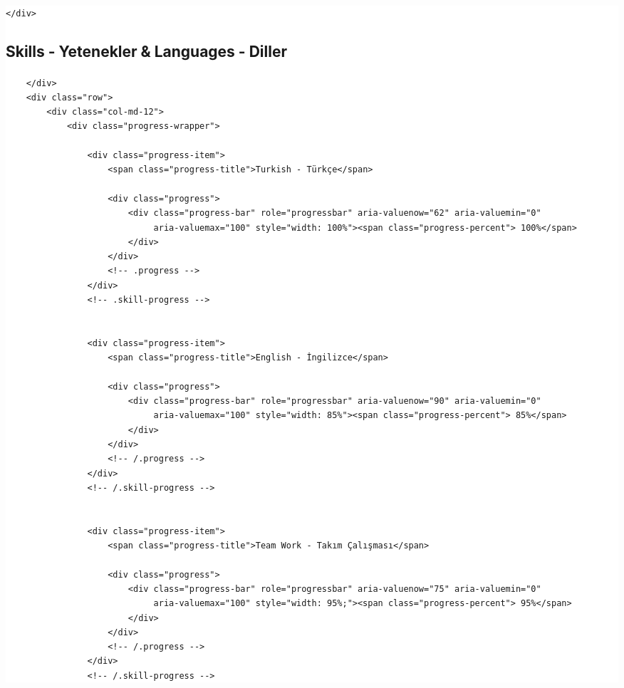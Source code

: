 
    </div>
</section>


<section class="section-wrapper skills-wrapper">
    <div class="container-fluid">
        <div class="row">
            <div class="col-md-12">
                <div class="section-title">
                    <h2>Skills - Yetenekler & Languages - Diller</h2>
                </div>
            </div>

        </div>
        <div class="row">
            <div class="col-md-12">
                <div class="progress-wrapper">

                    <div class="progress-item">
                        <span class="progress-title">Turkish - Türkçe</span>

                        <div class="progress">
                            <div class="progress-bar" role="progressbar" aria-valuenow="62" aria-valuemin="0"
                                 aria-valuemax="100" style="width: 100%"><span class="progress-percent"> 100%</span>
                            </div>
                        </div>
                        <!-- .progress -->
                    </div>
                    <!-- .skill-progress -->


                    <div class="progress-item">
                        <span class="progress-title">English - İngilizce</span>

                        <div class="progress">
                            <div class="progress-bar" role="progressbar" aria-valuenow="90" aria-valuemin="0"
                                 aria-valuemax="100" style="width: 85%"><span class="progress-percent"> 85%</span>
                            </div>
                        </div>
                        <!-- /.progress -->
                    </div>
                    <!-- /.skill-progress -->


                    <div class="progress-item">
                        <span class="progress-title">Team Work - Takım Çalışması</span>

                        <div class="progress">
                            <div class="progress-bar" role="progressbar" aria-valuenow="75" aria-valuemin="0"
                                 aria-valuemax="100" style="width: 95%;"><span class="progress-percent"> 95%</span>
                            </div>
                        </div>
                        <!-- /.progress -->
                    </div>
                    <!-- /.skill-progress -->
